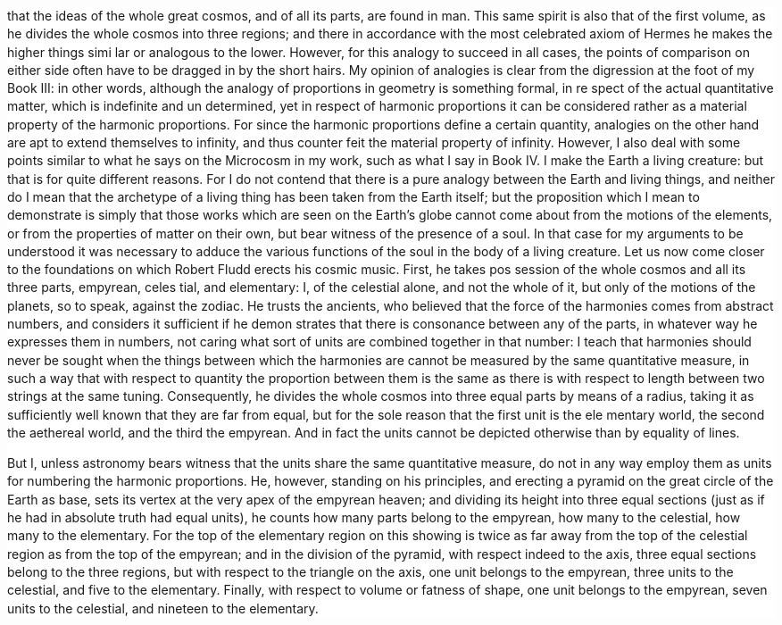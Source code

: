 
that the ideas of the whole great cosmos, and of all its parts, are found
in man. This same spirit is also that of the first volume, as he divides
the whole cosmos into three regions; and there in accordance with
the most celebrated axiom of Hermes he makes the higher things simi­
lar or analogous to the lower. However, for this analogy to succeed in
all cases, the points of comparison on either side often have to be
dragged in by the short hairs. My opinion of analogies is clear from
the digression at the foot of my Book III: in other words, although
the analogy of proportions in geometry is something formal, in re­
spect of the actual quantitative matter, which is indefinite and un­
determined, yet in respect of harmonic proportions it can be considered
rather as a material property of the harmonic proportions. For since
the harmonic proportions define a certain quantity, analogies on the
other hand are apt to extend themselves to infinity, and thus counter­
feit the material property of infinity.
However, I also deal with some points similar to what he says on
the Microcosm in my work, such as what I say in Book IV. I make the
Earth a living creature: but that is for quite different reasons. For I
do not contend that there is a pure analogy between the Earth and
living things, and neither do I mean that the archetype of a living
thing has been taken from the Earth itself; but the proposition which
I mean to demonstrate is simply that those works which are seen on
the Earth’s globe cannot come about from the motions of the elements,
or from the properties of matter on their own, but bear witness of
the presence of a soul. In that case for my arguments to be understood
it was necessary to adduce the various functions of the soul in the
body of a living creature. Let us now come closer to the foundations
on which Robert Fludd erects his cosmic music. First, he takes pos­
session of the whole cosmos and all its three parts, empyrean, celes­
tial, and elementary: I, of the celestial alone, and not the whole of
it, but only of the motions of the planets, so to speak, against the zodiac.
He trusts the ancients, who believed that the force of the harmonies
comes from abstract numbers, and considers it sufficient if he demon­
strates that there is consonance between any of the parts, in whatever
way he expresses them in numbers, not caring what sort of units are
combined together in that number: I teach that harmonies should never
be sought when the things between which the harmonies are cannot
be measured by the same quantitative measure, in such a way that
with respect to quantity the proportion between them is the same as
there is with respect to length between two strings at the same tuning.
Consequently, he divides the whole cosmos into three equal parts by
means of a radius, taking it as sufficiently well known that they are
far from equal, but for the sole reason that the first unit is the ele­
mentary world, the second the aethereal world, and the third the
empyrean. And in fact the units cannot be depicted otherwise than
by equality of lines. 

But I, unless astronomy bears witness that the units share the same quantitative measure, do not in any way employ them as units for numbering the harmonic proportions. He, however, standing on his principles, and erecting a pyramid on the great circle of the Earth as base, sets its vertex at the very apex of the empyrean heaven;
and dividing its height into three equal sections (just as if he had in
absolute truth had equal units), he counts how many parts belong to
the empyrean, how many to the celestial, how many to the elementary.
For the top of the elementary region on this showing is twice as far
away from the top of the celestial region as from the top of the
empyrean; and in the division of the pyramid, with respect indeed
to the axis, three equal sections belong to the three regions, but with
respect to the triangle on the axis, one unit belongs to the empyrean,
three units to the celestial, and five to the elementary. Finally, with
respect to volume or fatness of shape, one unit belongs to the empyrean,
seven units to the celestial, and nineteen to the elementary. 

